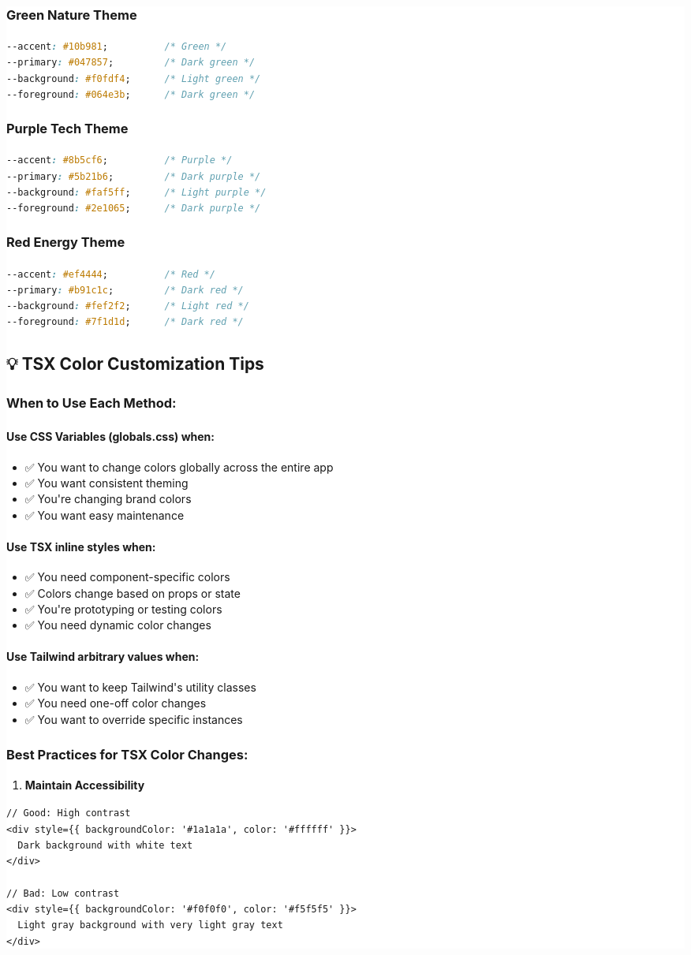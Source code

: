 ### Green Nature Theme
```css
--accent: #10b981;          /* Green */
--primary: #047857;         /* Dark green */
--background: #f0fdf4;      /* Light green */
--foreground: #064e3b;      /* Dark green */
```

### Purple Tech Theme
```css
--accent: #8b5cf6;          /* Purple */
--primary: #5b21b6;         /* Dark purple */
--background: #faf5ff;      /* Light purple */
--foreground: #2e1065;      /* Dark purple */
```

### Red Energy Theme
```css
--accent: #ef4444;          /* Red */
--primary: #b91c1c;         /* Dark red */
--background: #fef2f2;      /* Light red */
--foreground: #7f1d1d;      /* Dark red */
```

## 💡 TSX Color Customization Tips

### When to Use Each Method:

#### Use CSS Variables (globals.css) when:
- ✅ You want to change colors globally across the entire app
- ✅ You want consistent theming
- ✅ You're changing brand colors
- ✅ You want easy maintenance

#### Use TSX inline styles when:
- ✅ You need component-specific colors
- ✅ Colors change based on props or state
- ✅ You're prototyping or testing colors
- ✅ You need dynamic color changes

#### Use Tailwind arbitrary values when:
- ✅ You want to keep Tailwind's utility classes
- ✅ You need one-off color changes
- ✅ You want to override specific instances

### Best Practices for TSX Color Changes:

1. **Maintain Accessibility**
```tsx
// Good: High contrast
<div style={{ backgroundColor: '#1a1a1a', color: '#ffffff' }}>
  Dark background with white text
</div>

// Bad: Low contrast
<div style={{ backgroundColor: '#f0f0f0', color: '#f5f5f5' }}>
  Light gray background with very light gray text
</div>
```
